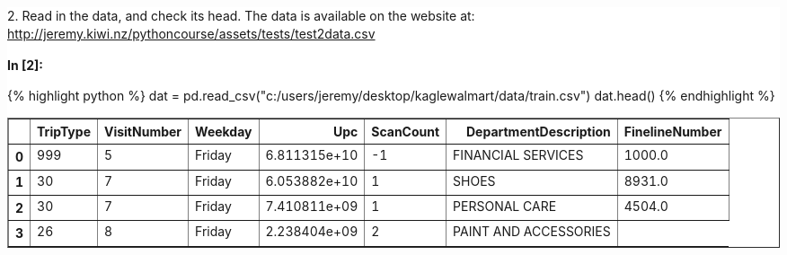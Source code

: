 2\. Read in the data, and check its head. The data is available on the website
at: http://jeremy.kiwi.nz/pythoncourse/assets/tests/test2data.csv

**In [2]:**

{% highlight python %}
dat = pd.read_csv("c:/users/jeremy/desktop/kaglewalmart/data/train.csv")
dat.head()
{% endhighlight %}




<div>
<table border="1" class="dataframe">
  <thead>
    <tr style="text-align: right;">
      <th></th>
      <th>TripType</th>
      <th>VisitNumber</th>
      <th>Weekday</th>
      <th>Upc</th>
      <th>ScanCount</th>
      <th>DepartmentDescription</th>
      <th>FinelineNumber</th>
    </tr>
  </thead>
  <tbody>
    <tr>
      <th>0</th>
      <td>999</td>
      <td>5</td>
      <td>Friday</td>
      <td>6.811315e+10</td>
      <td>-1</td>
      <td>FINANCIAL SERVICES</td>
      <td>1000.0</td>
    </tr>
    <tr>
      <th>1</th>
      <td>30</td>
      <td>7</td>
      <td>Friday</td>
      <td>6.053882e+10</td>
      <td>1</td>
      <td>SHOES</td>
      <td>8931.0</td>
    </tr>
    <tr>
      <th>2</th>
      <td>30</td>
      <td>7</td>
      <td>Friday</td>
      <td>7.410811e+09</td>
      <td>1</td>
      <td>PERSONAL CARE</td>
      <td>4504.0</td>
    </tr>
    <tr>
      <th>3</th>
      <td>26</td>
      <td>8</td>
      <td>Friday</td>
      <td>2.238404e+09</td>
      <td>2</td>
      <td>PAINT AND ACCESSORIES</td>